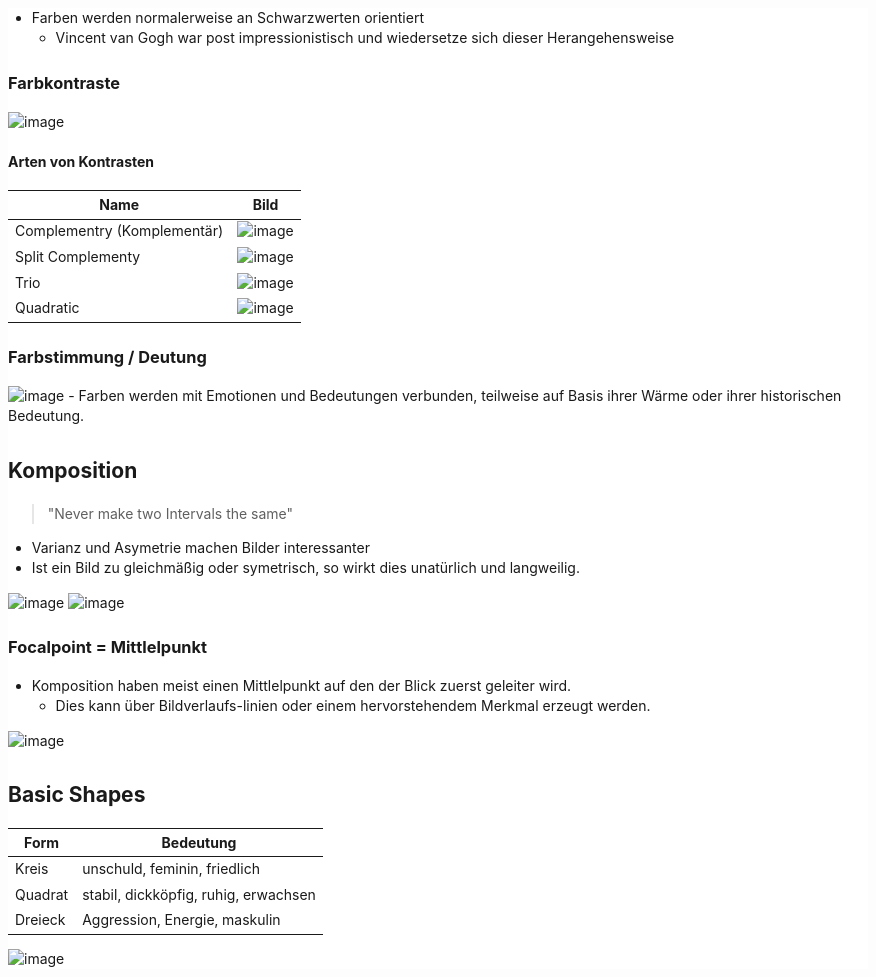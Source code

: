 - Farben werden normalerweise an Schwarzwerten orientiert
  - Vincent van Gogh war post impressionistisch und wiedersetze sich dieser Herangehensweise

### Farbkontraste
![image](https://farbtonkarte.de/wp-content/uploads/2020/05/Warme-und-Kalte-Farben.png)

#### Arten von Kontrasten
Name | Bild
-----|-----
Complementry (Komplementär) | <img width="95" alt="image" src="https://user-images.githubusercontent.com/62158116/207067390-ec895141-cf8c-43a1-b803-cca8e874863d.png">
Split Complementy | <img width="98" alt="image" src="https://user-images.githubusercontent.com/62158116/207067610-dd8b2e56-7b28-40ef-9657-d08cc0b23b44.png">
Trio |<img width="87" alt="image" src="https://user-images.githubusercontent.com/62158116/207067202-25f37b08-f8cb-43f4-8d05-0714eee2b2a6.png">
Quadratic | <img width="98" alt="image" src="https://user-images.githubusercontent.com/62158116/207067715-767eb4ba-5c2b-4cad-8254-1de42f4a784f.png">

### Farbstimmung / Deutung
<img width="95%" alt="image" src="https://user-images.githubusercontent.com/62158116/207068134-2965ece7-fc40-41df-97c2-7b420c70a998.png">
- Farben werden mit Emotionen und Bedeutungen verbunden, teilweise auf Basis ihrer Wärme oder ihrer historischen Bedeutung.

## Komposition
> "Never make two Intervals the same"
- Varianz und Asymetrie machen Bilder interessanter
- Ist ein Bild zu gleichmäßig oder symetrisch, so wirkt dies unatürlich und langweilig.

<img width="95%" alt="image" src="https://user-images.githubusercontent.com/62158116/207070235-72e8f472-20a3-4994-b9e3-2aef91c9b86c.png">
<img width="95%" alt="image" src="https://user-images.githubusercontent.com/62158116/207070306-83ad3b34-d2c3-4ce8-8ae9-6699e698a78e.png">

### Focalpoint = Mittlelpunkt
- Komposition haben meist einen Mittlelpunkt auf den der Blick zuerst geleiter wird.
  - Dies kann über Bildverlaufs-linien oder einem hervorstehendem Merkmal erzeugt werden.
 <img width="90%" alt="image" src="https://user-images.githubusercontent.com/62158116/207071847-335eea5e-76fd-44f7-a78d-01f8b146f708.png">
 
 ## Basic Shapes
 |Form|Bedeutung|
 |----|---------|
 |Kreis| unschuld, feminin, friedlich
 |Quadrat| stabil, dickköpfig, ruhig, erwachsen
 |Dreieck| Aggression, Energie, maskulin
 
 <img width="371" alt="image" src="https://user-images.githubusercontent.com/62158116/207072742-db8f8583-dcaa-4192-b6da-e4293df33a9f.png">
